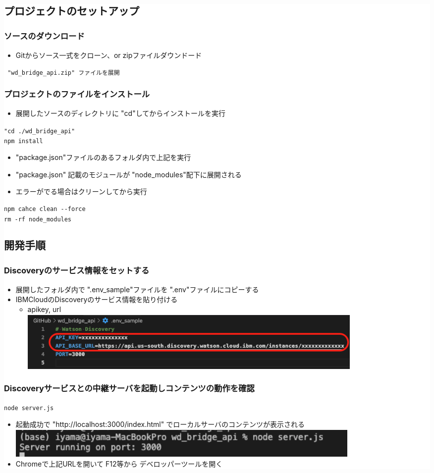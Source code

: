 ## プロジェクトのセットアップ
### ソースのダウンロード
* Gitからソース一式をクローン、or zipファイルダウンドード
```
 "wd_bridge_api.zip" ファイルを展開
```

### プロジェクトのファイルをインストール
* 展開したソースのディレクトリに "cd"してからインストールを実行
```
"cd ./wd_bridge_api"
npm install
```
* "package.json"ファイルのあるフォルダ内で上記を実行
* "package.json" 記載のモジュールが "node_modules"配下に展開される

* エラーがでる場合はクリーンしてから実行
```
npm cahce clean --force
rm -rf node_modules
```

## 開発手順
### Discoveryのサービス情報をセットする
  * 展開したフォルダ内で ".env_sample"ファイルを ".env"ファイルにコピーする
  * IBMCloudのDiscoveryのサービス情報を貼り付ける
    * apikey, url
      <div>
        <img src="./doc/vscode1.png" width="80%">
      </div>

### Discoveryサービスとの中継サーバを起動しコンテンツの動作を確認
```
node server.js
```
* 起動成功で "http://localhost:3000/index.html" でローカルサーバのコンテンツが表示される
  <div>
    <img src="./doc/console1.png" width="80%">
  </div>
* Chromeで上記URLを開いて F12等から デベロッパーツールを開く
  <div>